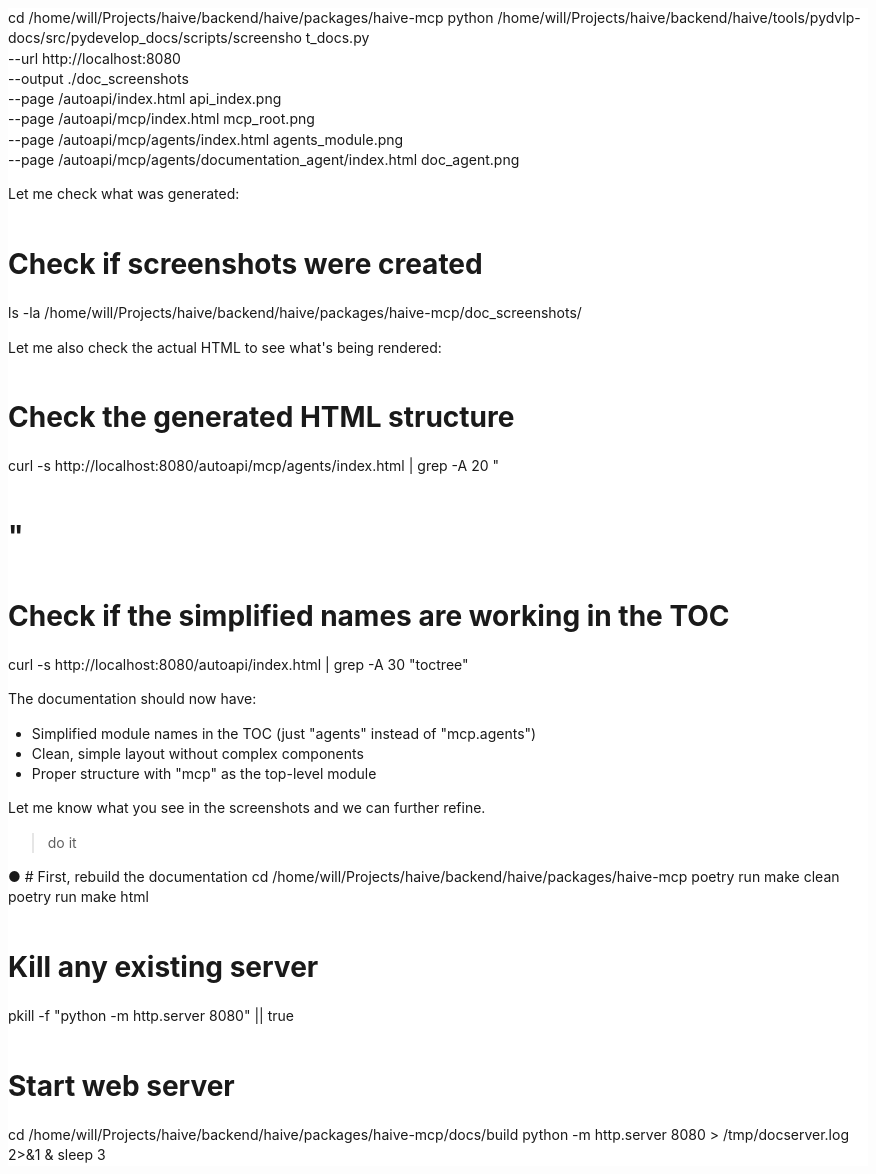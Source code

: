 cd /home/will/Projects/haive/backend/haive/packages/haive-mcp
python /home/will/Projects/haive/backend/haive/tools/pydvlp-docs/src/pydevelop_docs/scripts/screensho
t_docs.py \
 --url http://localhost:8080 \
 --output ./doc_screenshots \
 --page /autoapi/index.html api_index.png \
 --page /autoapi/mcp/index.html mcp_root.png \
 --page /autoapi/mcp/agents/index.html agents_module.png \
 --page /autoapi/mcp/agents/documentation_agent/index.html doc_agent.png

Let me check what was generated:

# Check if screenshots were created

ls -la /home/will/Projects/haive/backend/haive/packages/haive-mcp/doc_screenshots/

Let me also check the actual HTML to see what's being rendered:

# Check the generated HTML structure

curl -s http://localhost:8080/autoapi/mcp/agents/index.html | grep -A 20 "<h1>"

# Check if the simplified names are working in the TOC

curl -s http://localhost:8080/autoapi/index.html | grep -A 30 "toctree"

The documentation should now have:

- Simplified module names in the TOC (just "agents" instead of "mcp.agents")
- Clean, simple layout without complex components
- Proper structure with "mcp" as the top-level module

Let me know what you see in the screenshots and we can further refine.

> do it

● # First, rebuild the documentation
cd /home/will/Projects/haive/backend/haive/packages/haive-mcp
poetry run make clean
poetry run make html

# Kill any existing server

pkill -f "python -m http.server 8080" || true

# Start web server

cd /home/will/Projects/haive/backend/haive/packages/haive-mcp/docs/build
python -m http.server 8080 > /tmp/docserver.log 2>&1 &
sleep 3
